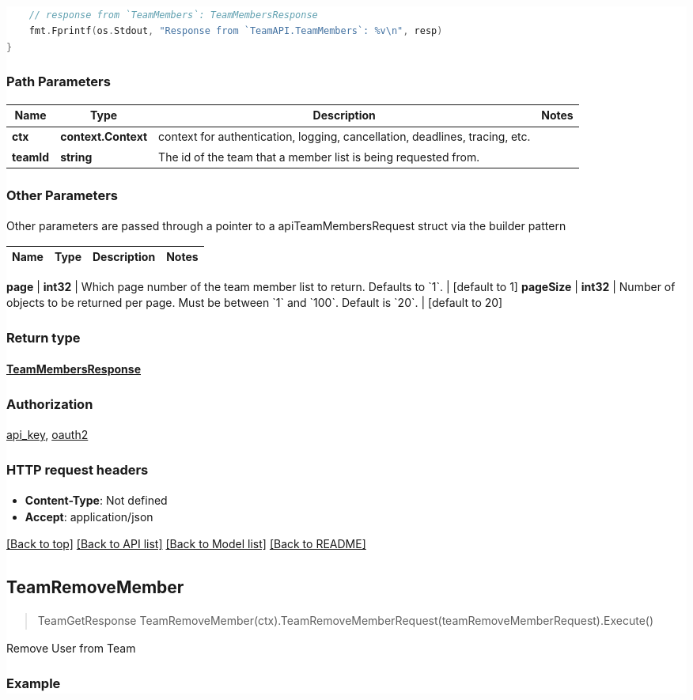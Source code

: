```go
	// response from `TeamMembers`: TeamMembersResponse
	fmt.Fprintf(os.Stdout, "Response from `TeamAPI.TeamMembers`: %v\n", resp)
}
```

### Path Parameters


Name | Type | Description  | Notes
------------- | ------------- | ------------- | -------------
**ctx** | **context.Context** | context for authentication, logging, cancellation, deadlines, tracing, etc.
**teamId** | **string** | The id of the team that a member list is being requested from. | 

### Other Parameters

Other parameters are passed through a pointer to a apiTeamMembersRequest struct via the builder pattern


Name | Type | Description  | Notes
------------- | ------------- | ------------- | -------------

 **page** | **int32** | Which page number of the team member list to return. Defaults to &#x60;1&#x60;. | [default to 1]
 **pageSize** | **int32** | Number of objects to be returned per page. Must be between &#x60;1&#x60; and &#x60;100&#x60;. Default is &#x60;20&#x60;. | [default to 20]

### Return type

[**TeamMembersResponse**](TeamMembersResponse.md)

### Authorization

[api_key](../README.md#api_key), [oauth2](../README.md#oauth2)

### HTTP request headers

- **Content-Type**: Not defined
- **Accept**: application/json

[[Back to top]](#) [[Back to API list]](../README.md#documentation-for-api-endpoints)
[[Back to Model list]](../README.md#documentation-for-models)
[[Back to README]](../README.md)


## TeamRemoveMember

> TeamGetResponse TeamRemoveMember(ctx).TeamRemoveMemberRequest(teamRemoveMemberRequest).Execute()

Remove User from Team



### Example
